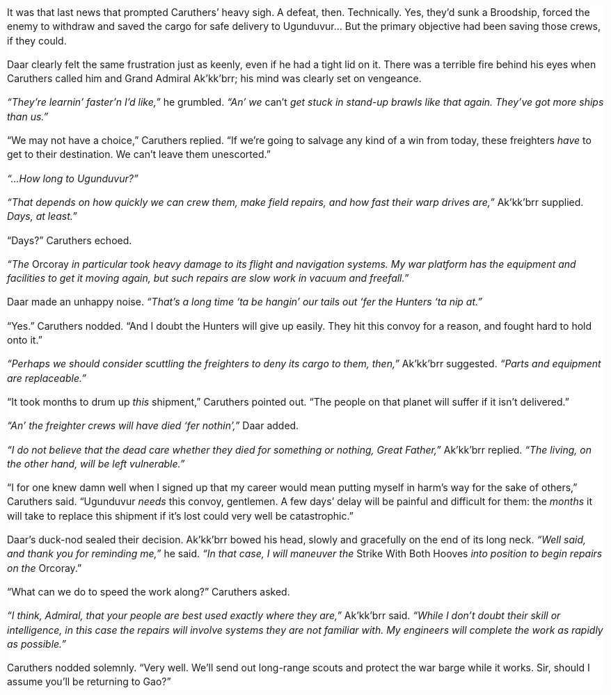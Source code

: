 It was that last news that prompted Caruthers’ heavy sigh. A defeat, then. Technically. Yes, they’d sunk a Broodship, forced the enemy to withdraw and saved the cargo for safe delivery to Ugunduvur… But the primary objective had been saving those crews, if they could.

Daar clearly felt the same frustration just as keenly, even if he had a tight lid on it. There was a terrible fire behind his eyes when Caruthers called him and Grand Admiral Ak’kk’brr; his mind was clearly set on vengeance.

*“They’re learnin’ faster’n I’d like,”* he grumbled. *“An’ we* can’t *get stuck in stand-up brawls like that again. They’ve got more ships than us.”*

“We may not have a choice,” Caruthers replied. “If we’re going to salvage any kind of a win from today, these freighters *have* to get to their destination. We can’t leave them unescorted.”

*“...How long to Ugunduvur?”*

*“That depends on how quickly we can crew them, make field repairs, and how fast their warp drives are,”* Ak’kk’brr supplied. *Days, at least.”* 

“Days?” Caruthers echoed.

*“The* Orcoray *in particular took heavy damage to its flight and navigation systems. My war platform has the equipment and facilities to get it moving again, but such repairs are slow work in vacuum and freefall.”*

Daar made an unhappy noise. *“That’s a long time ‘ta be hangin’ our tails out ‘fer the Hunters ‘ta nip at.”*

“Yes.” Caruthers nodded. “And I doubt the Hunters will give up easily. They hit this convoy for a reason, and fought hard to hold onto it.”

*“Perhaps we should consider scuttling the freighters to deny its cargo to them, then,”* Ak’kk’brr suggested. *“Parts and equipment are replaceable.”*

“It took months to drum up *this* shipment,” Caruthers pointed out. “The people on that planet will suffer if it isn’t delivered.”

*“An’ the freighter crews will have died ‘fer nothin’,”* Daar added. 

*“I do not believe that the dead care whether they died for something or nothing, Great Father,”* Ak’kk’brr replied. *“The living, on the other hand, will be left vulnerable.”*

“I for one knew damn well when I signed up that my career would mean putting myself in harm’s way for the sake of others,” Caruthers said. “Ugunduvur *needs* this convoy, gentlemen. A few days’ delay will be painful and difficult for them: the *months* it will take to replace this shipment if it’s lost could very well be catastrophic.”

Daar’s duck-nod sealed their decision. Ak’kk’brr bowed his head, slowly and gracefully on the end of its long neck. *“Well said, and thank you for reminding me,”* he said. *“In that case, I will maneuver the* Strike With Both Hooves *into position to begin repairs on the* Orcoray.”

“What can we do to speed the work along?” Caruthers asked.

*“I think, Admiral, that your people are best used exactly where they are,”* Ak’kk’brr said. *“While I don’t doubt their skill or intelligence, in this case the repairs will involve systems they are not familiar with. My engineers will complete the work as rapidly as possible.”*

Caruthers nodded solemnly. “Very well. We’ll send out long-range scouts and protect the war barge while it works. Sir, should I assume you’ll be returning to Gao?”
